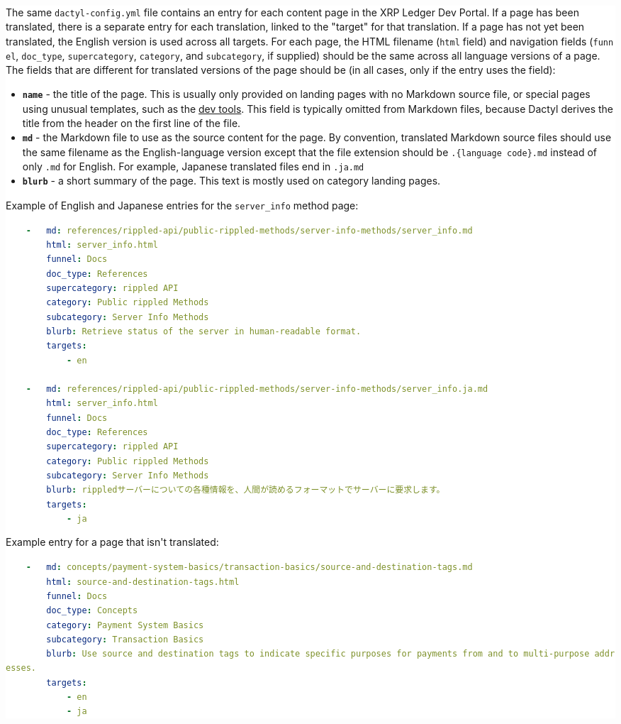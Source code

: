 The same `dactyl-config.yml` file contains an entry for each content page in the XRP Ledger Dev Portal. If a page has been translated, there is a separate entry for each translation, linked to the "target" for that translation. If a page has not yet been translated, the English version is used across all targets. For each page, the HTML filename (`html` field) and navigation fields (`funnel`, `doc_type`, `supercategory`, `category`, and `subcategory`, if supplied) should be the same across all language versions of a page. The fields that are different for translated versions of the page should be (in all cases, only if the entry uses the field):

- **`name`** - the title of the page. This is usually only provided on landing pages with no Markdown source file, or special pages using unusual templates, such as the [dev tools](https://xrpl.org/dev-tools.html). This field is typically omitted from Markdown files, because Dactyl derives the title from the header on the first line of the file.
- **`md`** - the Markdown file to use as the source content for the page. By convention, translated Markdown source files should use the same filename as the English-language version except that the file extension should be `.{language code}.md` instead of only `.md` for English. For example, Japanese translated files end in `.ja.md`
- **`blurb`** - a short summary of the page. This text is mostly used on category landing pages.

Example of English and Japanese entries for the `server_info` method page:

```yaml
    -   md: references/rippled-api/public-rippled-methods/server-info-methods/server_info.md
        html: server_info.html
        funnel: Docs
        doc_type: References
        supercategory: rippled API
        category: Public rippled Methods
        subcategory: Server Info Methods
        blurb: Retrieve status of the server in human-readable format.
        targets:
            - en

    -   md: references/rippled-api/public-rippled-methods/server-info-methods/server_info.ja.md
        html: server_info.html
        funnel: Docs
        doc_type: References
        supercategory: rippled API
        category: Public rippled Methods
        subcategory: Server Info Methods
        blurb: rippledサーバーについての各種情報を、人間が読めるフォーマットでサーバーに要求します。
        targets:
            - ja
```

Example entry for a page that isn't translated:

```yaml
    -   md: concepts/payment-system-basics/transaction-basics/source-and-destination-tags.md
        html: source-and-destination-tags.html
        funnel: Docs
        doc_type: Concepts
        category: Payment System Basics
        subcategory: Transaction Basics
        blurb: Use source and destination tags to indicate specific purposes for payments from and to multi-purpose addresses.
        targets:
            - en
            - ja
```
